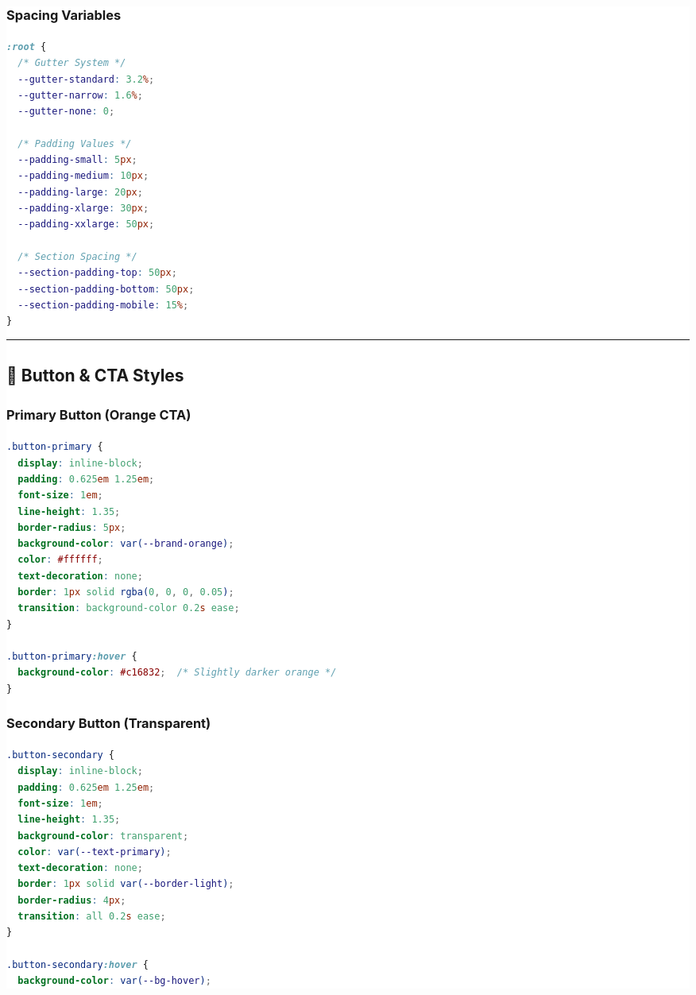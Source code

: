 ### Spacing Variables
```css
:root {
  /* Gutter System */
  --gutter-standard: 3.2%;
  --gutter-narrow: 1.6%;
  --gutter-none: 0;

  /* Padding Values */
  --padding-small: 5px;
  --padding-medium: 10px;
  --padding-large: 20px;
  --padding-xlarge: 30px;
  --padding-xxlarge: 50px;

  /* Section Spacing */
  --section-padding-top: 50px;
  --section-padding-bottom: 50px;
  --section-padding-mobile: 15%;
}
```

---

## 🎯 **Button & CTA Styles**

### Primary Button (Orange CTA)
```css
.button-primary {
  display: inline-block;
  padding: 0.625em 1.25em;
  font-size: 1em;
  line-height: 1.35;
  border-radius: 5px;
  background-color: var(--brand-orange);
  color: #ffffff;
  text-decoration: none;
  border: 1px solid rgba(0, 0, 0, 0.05);
  transition: background-color 0.2s ease;
}

.button-primary:hover {
  background-color: #c16832;  /* Slightly darker orange */
}
```

### Secondary Button (Transparent)
```css
.button-secondary {
  display: inline-block;
  padding: 0.625em 1.25em;
  font-size: 1em;
  line-height: 1.35;
  background-color: transparent;
  color: var(--text-primary);
  text-decoration: none;
  border: 1px solid var(--border-light);
  border-radius: 4px;
  transition: all 0.2s ease;
}

.button-secondary:hover {
  background-color: var(--bg-hover);
```
